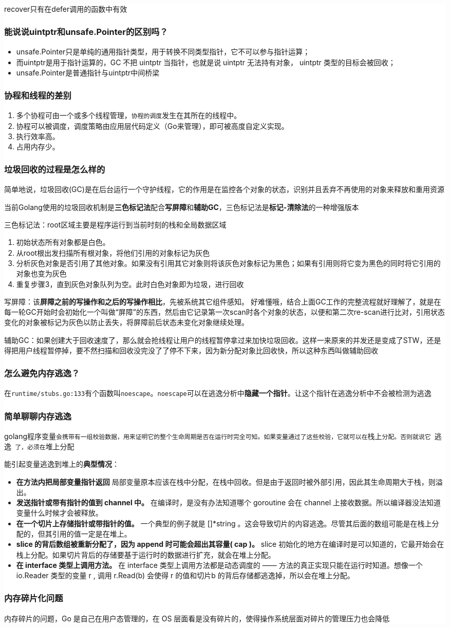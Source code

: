 recover只有在defer调⽤的函数中有效

###  能说说uintptr和unsafe.Pointer的区别吗？

- unsafe.Pointer只是单纯的通用指针类型，用于转换不同类型指针，它不可以参与指针运算；
- 而uintptr是用于指针运算的，GC 不把 uintptr 当指针，也就是说 uintptr 无法持有对象， uintptr 类型的目标会被回收；
- unsafe.Pointer是普通指针与uintptr中间桥梁

### 协程和线程的差别

1. 多个协程可由一个或多个线程管理，`协程的调度`发生在其所在的线程中。
2. 协程可以被调度，调度策略由应用层代码定义（Go来管理），即可被高度自定义实现。
3. 执行效率高。
4. 占用内存少。

###  垃圾回收的过程是怎么样的

简单地说，垃圾回收(GC)是在后台运行一个守护线程，它的作用是在监控各个对象的状态，识别并且丢弃不再使用的对象来释放和重用资源

当前Golang使用的垃圾回收机制是**三色标记法**配合**写屏障**和**辅助GC**，三色标记法是**标记-清除法**的一种增强版本

三色标记法：root区域主要是程序运行到当前时刻的栈和全局数据区域

1. 初始状态所有对象都是白色。
2. 从root根出发扫描所有根对象，将他们引用的对象标记为灰色
3. 分析灰色对象是否引用了其他对象。如果没有引用其它对象则将该灰色对象标记为黑色；如果有引用则将它变为黑色的同时将它引用的对象也变为灰色
4. 重复步骤3，直到灰色对象队列为空。此时白色对象即为垃圾，进行回收

写屏障：该**屏障之前的写操作和之后的写操作相比**，先被系统其它组件感知。 好难懂哦，结合上面GC工作的完整流程就好理解了，就是在每一轮GC开始时会初始化一个叫做“屏障”的东西，然后由它记录第一次scan时各个对象的状态，以便和第二次re-scan进行比对，引用状态变化的对象被标记为灰色以防止丢失，将屏障前后状态未变化对象继续处理。	

辅助GC：如果创建大于回收速度了，那么就会抢线程让用户的线程暂停拿过来加快垃圾回收。这样⼀来原来的并发还是变成了STW，还是得把⽤户线程暂停掉，要不然扫描和回收没完没了了停不下来，因为新分配对象⽐回收快，所以这种东⻄叫做辅助回收

###  怎么避免内存逃逸？

在`runtime/stubs.go:133`有个函数叫`noescape`。`noescape`可以在逃逸分析中**隐藏一个指针**。让这个指针在逃逸分析中不会被检测为逃逸

###  简单聊聊内存逃逸

golang程序变量`会携带有一组校验数据，用来证明它的整个生命周期是否在运行时完全可知。如果变量通过了这些校验，它就可以在`栈上`分配。否则就说它 `逃逸` 了，必须在`堆上分配

能引起变量逃逸到堆上的**典型情况**：

- **在方法内把局部变量指针返回** 局部变量原本应该在栈中分配，在栈中回收。但是由于返回时被外部引用，因此其生命周期大于栈，则溢出。
- **发送指针或带有指针的值到 channel 中。** 在编译时，是没有办法知道哪个 goroutine 会在 channel 上接收数据。所以编译器没法知道变量什么时候才会被释放。
- **在一个切片上存储指针或带指针的值。** 一个典型的例子就是 []*string 。这会导致切片的内容逃逸。尽管其后面的数组可能是在栈上分配的，但其引用的值一定是在堆上。
- **slice 的背后数组被重新分配了，因为 append 时可能会超出其容量( cap )。** slice 初始化的地方在编译时是可以知道的，它最开始会在栈上分配。如果切片背后的存储要基于运行时的数据进行扩充，就会在堆上分配。
- **在 interface 类型上调用方法。** 在 interface 类型上调用方法都是动态调度的 —— 方法的真正实现只能在运行时知道。想像一个 io.Reader 类型的变量 r , 调用 r.Read(b) 会使得 r 的值和切片b 的背后存储都逃逸掉，所以会在堆上分配。

###  内存碎片化问题

内存碎片的问题，Go 是自己在用户态管理的，在 OS 层面看是没有碎片的，使得操作系统层面对碎片的管理压力也会降低

